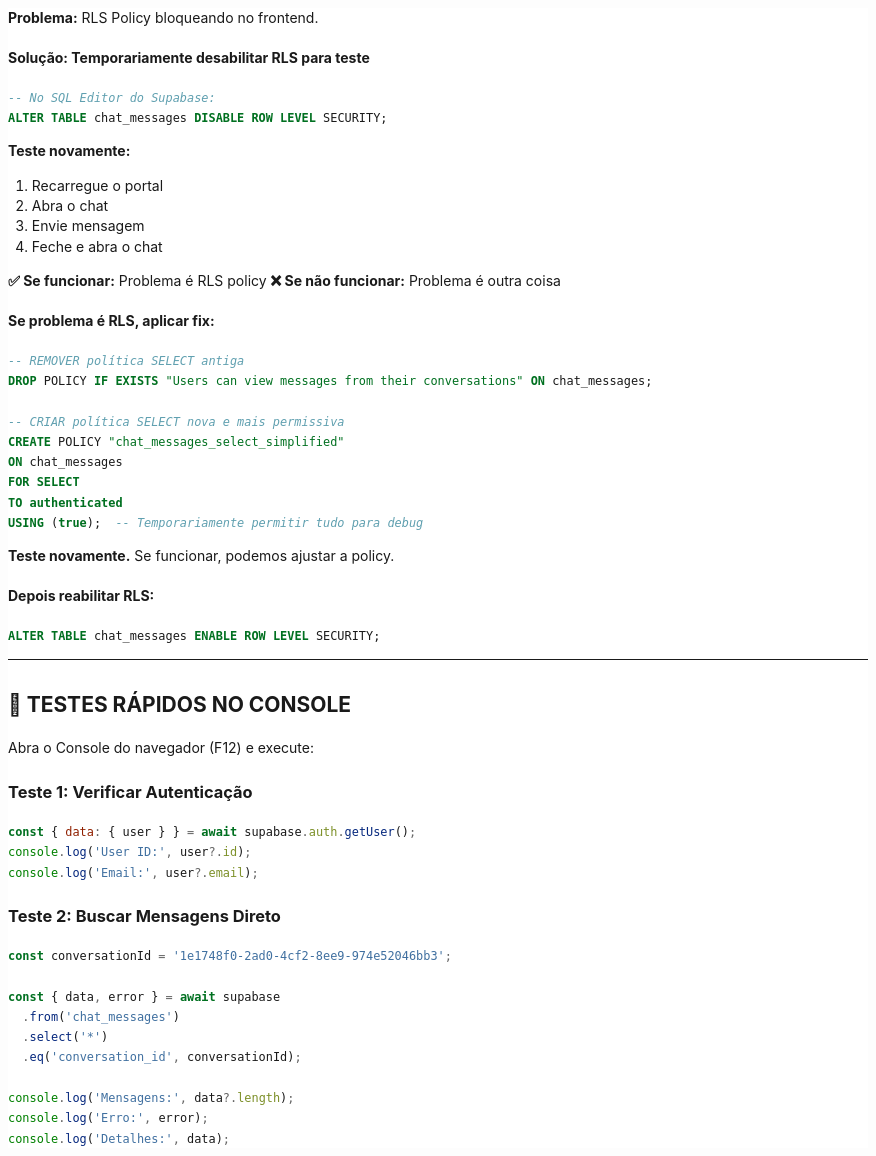 **Problema:** RLS Policy bloqueando no frontend.

#### Solução: Temporariamente desabilitar RLS para teste

```sql
-- No SQL Editor do Supabase:
ALTER TABLE chat_messages DISABLE ROW LEVEL SECURITY;
```

**Teste novamente:**
1. Recarregue o portal
2. Abra o chat
3. Envie mensagem
4. Feche e abra o chat

**✅ Se funcionar:** Problema é RLS policy
**❌ Se não funcionar:** Problema é outra coisa

#### Se problema é RLS, aplicar fix:

```sql
-- REMOVER política SELECT antiga
DROP POLICY IF EXISTS "Users can view messages from their conversations" ON chat_messages;

-- CRIAR política SELECT nova e mais permissiva
CREATE POLICY "chat_messages_select_simplified"
ON chat_messages
FOR SELECT
TO authenticated
USING (true);  -- Temporariamente permitir tudo para debug
```

**Teste novamente.** Se funcionar, podemos ajustar a policy.

#### Depois reabilitar RLS:

```sql
ALTER TABLE chat_messages ENABLE ROW LEVEL SECURITY;
```

---

## 🧪 TESTES RÁPIDOS NO CONSOLE

Abra o Console do navegador (F12) e execute:

### Teste 1: Verificar Autenticação
```javascript
const { data: { user } } = await supabase.auth.getUser();
console.log('User ID:', user?.id);
console.log('Email:', user?.email);
```

### Teste 2: Buscar Mensagens Direto
```javascript
const conversationId = '1e1748f0-2ad0-4cf2-8ee9-974e52046bb3';

const { data, error } = await supabase
  .from('chat_messages')
  .select('*')
  .eq('conversation_id', conversationId);

console.log('Mensagens:', data?.length);
console.log('Erro:', error);
console.log('Detalhes:', data);
```
